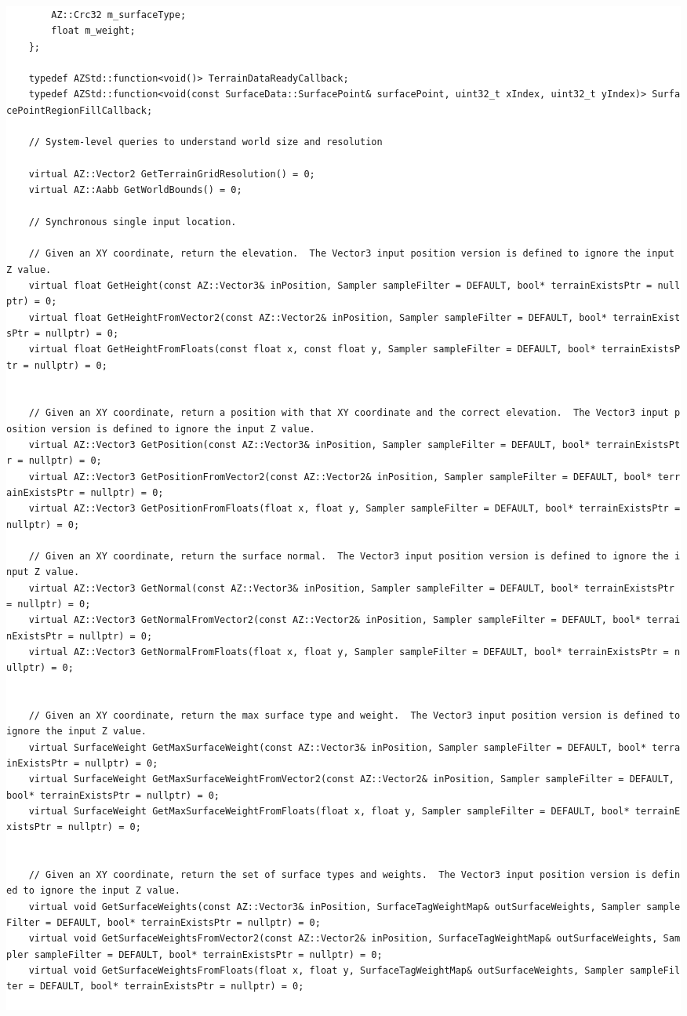 ```
        AZ::Crc32 m_surfaceType;
        float m_weight;
    };
  
    typedef AZStd::function<void()> TerrainDataReadyCallback;
    typedef AZStd::function<void(const SurfaceData::SurfacePoint& surfacePoint, uint32_t xIndex, uint32_t yIndex)> SurfacePointRegionFillCallback;
  
    // System-level queries to understand world size and resolution
  
    virtual AZ::Vector2 GetTerrainGridResolution() = 0;
    virtual AZ::Aabb GetWorldBounds() = 0;
  
    // Synchronous single input location.
  
    // Given an XY coordinate, return the elevation.  The Vector3 input position version is defined to ignore the input Z value.
    virtual float GetHeight(const AZ::Vector3& inPosition, Sampler sampleFilter = DEFAULT, bool* terrainExistsPtr = nullptr) = 0;
    virtual float GetHeightFromVector2(const AZ::Vector2& inPosition, Sampler sampleFilter = DEFAULT, bool* terrainExistsPtr = nullptr) = 0;
    virtual float GetHeightFromFloats(const float x, const float y, Sampler sampleFilter = DEFAULT, bool* terrainExistsPtr = nullptr) = 0;
  
  
    // Given an XY coordinate, return a position with that XY coordinate and the correct elevation.  The Vector3 input position version is defined to ignore the input Z value.
    virtual AZ::Vector3 GetPosition(const AZ::Vector3& inPosition, Sampler sampleFilter = DEFAULT, bool* terrainExistsPtr = nullptr) = 0;
    virtual AZ::Vector3 GetPositionFromVector2(const AZ::Vector2& inPosition, Sampler sampleFilter = DEFAULT, bool* terrainExistsPtr = nullptr) = 0;
    virtual AZ::Vector3 GetPositionFromFloats(float x, float y, Sampler sampleFilter = DEFAULT, bool* terrainExistsPtr = nullptr) = 0;
  
    // Given an XY coordinate, return the surface normal.  The Vector3 input position version is defined to ignore the input Z value.
    virtual AZ::Vector3 GetNormal(const AZ::Vector3& inPosition, Sampler sampleFilter = DEFAULT, bool* terrainExistsPtr = nullptr) = 0;
    virtual AZ::Vector3 GetNormalFromVector2(const AZ::Vector2& inPosition, Sampler sampleFilter = DEFAULT, bool* terrainExistsPtr = nullptr) = 0;
    virtual AZ::Vector3 GetNormalFromFloats(float x, float y, Sampler sampleFilter = DEFAULT, bool* terrainExistsPtr = nullptr) = 0;
  
  
    // Given an XY coordinate, return the max surface type and weight.  The Vector3 input position version is defined to ignore the input Z value.
    virtual SurfaceWeight GetMaxSurfaceWeight(const AZ::Vector3& inPosition, Sampler sampleFilter = DEFAULT, bool* terrainExistsPtr = nullptr) = 0;
    virtual SurfaceWeight GetMaxSurfaceWeightFromVector2(const AZ::Vector2& inPosition, Sampler sampleFilter = DEFAULT, bool* terrainExistsPtr = nullptr) = 0;
    virtual SurfaceWeight GetMaxSurfaceWeightFromFloats(float x, float y, Sampler sampleFilter = DEFAULT, bool* terrainExistsPtr = nullptr) = 0;
  
  
    // Given an XY coordinate, return the set of surface types and weights.  The Vector3 input position version is defined to ignore the input Z value.
    virtual void GetSurfaceWeights(const AZ::Vector3& inPosition, SurfaceTagWeightMap& outSurfaceWeights, Sampler sampleFilter = DEFAULT, bool* terrainExistsPtr = nullptr) = 0;
    virtual void GetSurfaceWeightsFromVector2(const AZ::Vector2& inPosition, SurfaceTagWeightMap& outSurfaceWeights, Sampler sampleFilter = DEFAULT, bool* terrainExistsPtr = nullptr) = 0;
    virtual void GetSurfaceWeightsFromFloats(float x, float y, SurfaceTagWeightMap& outSurfaceWeights, Sampler sampleFilter = DEFAULT, bool* terrainExistsPtr = nullptr) = 0;
  
```